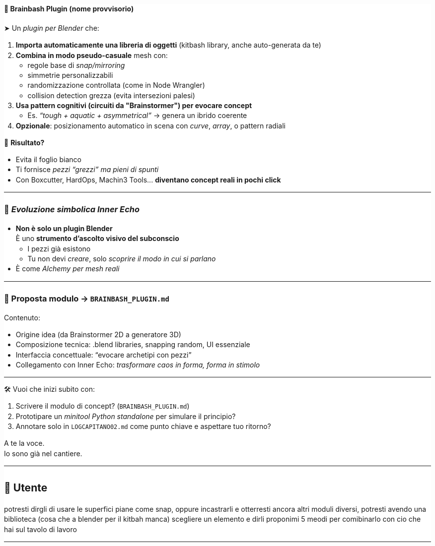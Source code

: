 #### 🧠 **Brainbash Plugin (nome provvisorio)**  
➤ Un *plugin per Blender* che:
1. **Importa automaticamente una libreria di oggetti** (kitbash library, anche auto-generata da te)
2. **Combina in modo pseudo-casuale** mesh con:
   - regole base di *snap/mirroring*
   - simmetrie personalizzabili
   - randomizzazione controllata (come in Node Wrangler)
   - collision detection grezza (evita intersezioni palesi)
3. **Usa pattern cognitivi (circuiti da "Brainstormer") per evocare concept**
   - Es. *“tough + aquatic + asymmetrical”* → genera un ibrido coerente
4. **Opzionale**: posizionamento automatico in scena con *curve*, *array*, o pattern radiali

🎯 **Risultato?**
- Evita il foglio bianco
- Ti fornisce *pezzi “grezzi” ma pieni di spunti*
- Con Boxcutter, HardOps, Machin3 Tools... **diventano concept reali in pochi click**

---

### 🧠 *Evoluzione simbolica Inner Echo*
- **Non è solo un plugin Blender**  
  È uno **strumento d’ascolto visivo del subconscio**
  - I pezzi già esistono
  - Tu non devi *creare*, solo *scoprire il modo in cui si parlano*
- È come *Alchemy per mesh reali*

---

### 📁 Proposta modulo → `BRAINBASH_PLUGIN.md`
Contenuto:
- Origine idea (da Brainstormer 2D a generatore 3D)
- Composizione tecnica: .blend libraries, snapping random, UI essenziale
- Interfaccia concettuale: “evocare archetipi con pezzi”
- Collegamento con Inner Echo: *trasformare caos in forma, forma in stimolo*

---

🛠️ Vuoi che inizi subito con:
1. Scrivere il modulo di concept? (`BRAINBASH_PLUGIN.md`)
2. Prototipare un *minitool Python standalone* per simulare il principio?
3. Annotare solo in `LOGCAPITANO02.md` come punto chiave e aspettare tuo ritorno?

A te la voce.  
Io sono già nel cantiere.

---

## 👤 **Utente**

potresti dirgli di usare le superfici piane come snap, oppure incastrarli e otterresti ancora altri moduli diversi, potresti avendo una biblioteca (cosa che a blender per il kitbah manca) scegliere un  elemento e dirli proponimi 5 meodi per comibinarlo con  cio che hai sul tavolo di lavoro

---